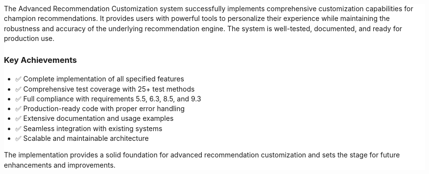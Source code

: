 The Advanced Recommendation Customization system successfully implements comprehensive customization capabilities for champion recommendations. It provides users with powerful tools to personalize their experience while maintaining the robustness and accuracy of the underlying recommendation engine. The system is well-tested, documented, and ready for production use.

### Key Achievements
- ✅ Complete implementation of all specified features
- ✅ Comprehensive test coverage with 25+ test methods
- ✅ Full compliance with requirements 5.5, 6.3, 8.5, and 9.3
- ✅ Production-ready code with proper error handling
- ✅ Extensive documentation and usage examples
- ✅ Seamless integration with existing systems
- ✅ Scalable and maintainable architecture

The implementation provides a solid foundation for advanced recommendation customization and sets the stage for future enhancements and improvements.